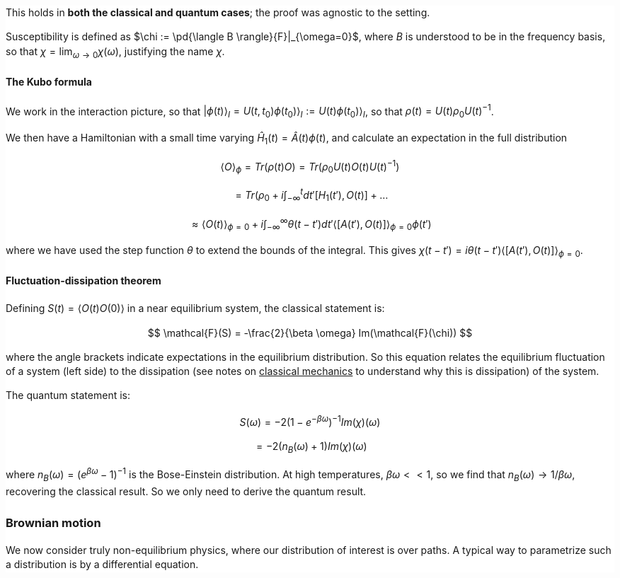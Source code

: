 This holds in **both the classical and quantum cases**; the proof was agnostic to the setting.

Susceptibility is defined as $\chi := \pd{\langle B \rangle}{F}|_{\omega=0}$, where $B$ is understood to be in the frequency basis, so that $\chi = \lim_{\omega \to 0}\chi(\omega)$, justifying the name $\chi$.

#### The Kubo formula


We work in the interaction picture, so that $|\phi(t) \rangle_I = U(t,t_0)\phi(t_0) \rangle_I := U(t)\phi(t_0) \rangle_I$, so that $\rho(t) = U(t)\rho_0U(t)^{-1}$.

We then have a Hamiltonian with a small time varying $\hat H_1(t) = \hat A(t)\phi(t)$, and calculate an expectation in the full distribution 

$$\langle O \rangle_\phi = Tr(\rho(t)O) = Tr(\rho_0U(t)O(t)U(t)^{-1})$$

$$ = Tr(\rho_0 + i\int_{-\infty}^tdt' [H_1(t'),O(t)] + \ldots$$

$$
\approx \langle O(t) \rangle_{\phi=0} + i\int_{-\infty}^\infty \theta(t-t')dt' \langle [A(t'),O(t)] \rangle_{\phi=0}\phi(t')
$$

where we have used the step function $\theta$ to extend the bounds of the integral. This gives $\chi(t-t') = i\theta(t-t') \langle [A(t'),O(t)] \rangle_{\phi=0}$.
 
#### Fluctuation-dissipation theorem

Defining $S(t)=\langle O(t)O(0)\rangle$ in a near equilibrium system, the classical statement is:

$$
\mathcal{F}(S) = -\frac{2}{\beta \omega} Im(\mathcal{F}(\chi))
$$

where the angle brackets indicate expectations in the equilibrium distribution. So this equation relates the equilibrium fluctuation of a system (left side) to the dissipation (see notes on [classical mechanics](../physics/classical.md) to understand why this is dissipation) of the system.

The quantum statement is:

$$
S(\omega) = -2(1-e^{-\beta\omega})^{-1}Im(\chi)(\omega)$$

$$
= -2(n_B(\omega)+1)Im(\chi)(\omega)
$$

where $n_B(\omega) = (e^{\beta\omega}-1)^{-1}$ is the Bose-Einstein distribution. At high temperatures, $\beta \omega << 1$, so we find that $n_B(\omega) \to 1/\beta\omega$, recovering the classical result. So we only need to derive the quantum result.



### Brownian motion

We now consider truly non-equilibrium physics, where our distribution of interest is over paths. A typical way to parametrize such a distribution is by a differential equation.
